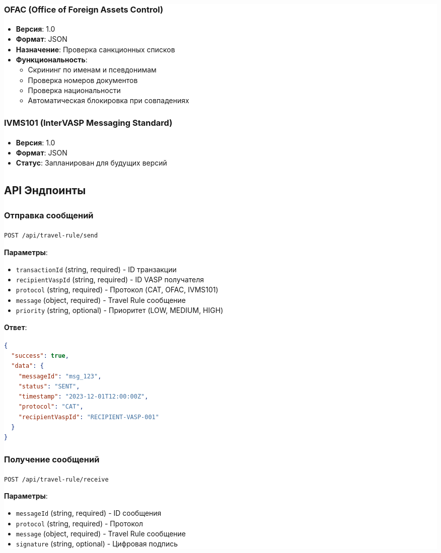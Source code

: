 ### OFAC (Office of Foreign Assets Control)
- **Версия**: 1.0
- **Формат**: JSON
- **Назначение**: Проверка санкционных списков
- **Функциональность**:
  - Скрининг по именам и псевдонимам
  - Проверка номеров документов
  - Проверка национальности
  - Автоматическая блокировка при совпадениях

### IVMS101 (InterVASP Messaging Standard)
- **Версия**: 1.0
- **Формат**: JSON
- **Статус**: Запланирован для будущих версий

## API Эндпоинты

### Отправка сообщений
```
POST /api/travel-rule/send
```

**Параметры**:
- `transactionId` (string, required) - ID транзакции
- `recipientVaspId` (string, required) - ID VASP получателя
- `protocol` (string, required) - Протокол (CAT, OFAC, IVMS101)
- `message` (object, required) - Travel Rule сообщение
- `priority` (string, optional) - Приоритет (LOW, MEDIUM, HIGH)

**Ответ**:
```json
{
  "success": true,
  "data": {
    "messageId": "msg_123",
    "status": "SENT",
    "timestamp": "2023-12-01T12:00:00Z",
    "protocol": "CAT",
    "recipientVaspId": "RECIPIENT-VASP-001"
  }
}
```

### Получение сообщений
```
POST /api/travel-rule/receive
```

**Параметры**:
- `messageId` (string, required) - ID сообщения
- `protocol` (string, required) - Протокол
- `message` (object, required) - Travel Rule сообщение
- `signature` (string, optional) - Цифровая подпись
